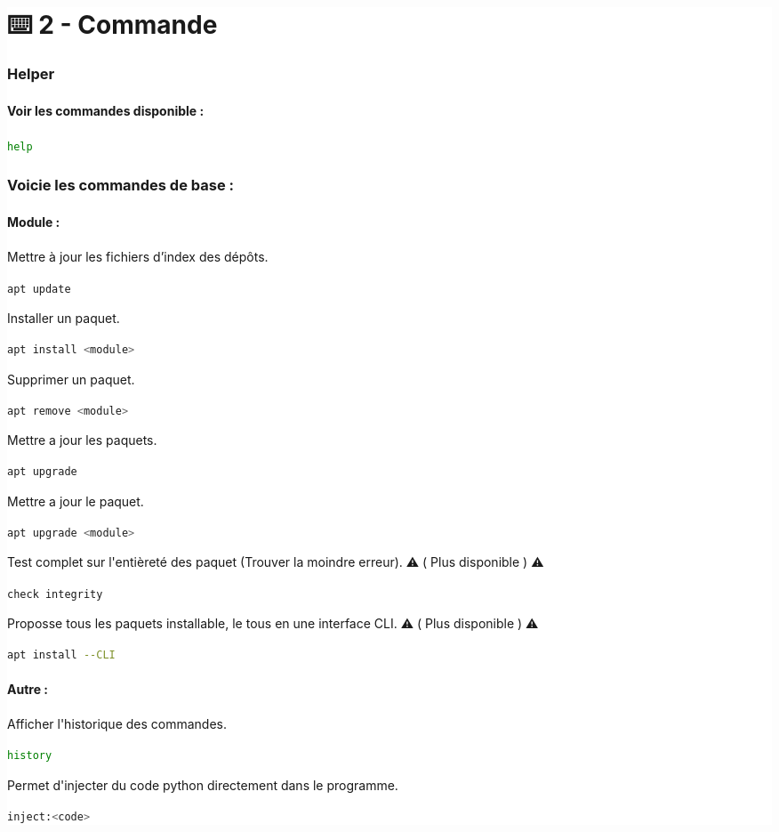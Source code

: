 


# ⌨️ 2 - Commande

### Helper
#### Voir les commandes disponible :
```sh
help
```


### Voicie les commandes de base :

####  Module :
Mettre à jour les fichiers d’index des dépôts.
```sh
apt update
```

Installer un paquet.
```sh
apt install <module>
```

Supprimer un paquet.
```sh
apt remove <module>
```

Mettre a jour les paquets.
```sh
apt upgrade
```

Mettre a jour le paquet.
```sh
apt upgrade <module>
```

Test complet sur l'entièreté des paquet (Trouver la moindre erreur). ⚠️ ( Plus disponible ) ⚠️
```sh
check integrity
```

Proposse tous les paquets installable, le tous en une interface CLI. ⚠️ ( Plus disponible ) ⚠️
```sh
apt install --CLI
```

####  Autre :

Afficher l'historique des commandes.
```sh
history
```

Permet d'injecter du code python directement dans le programme.
```sh
inject:<code>
```
